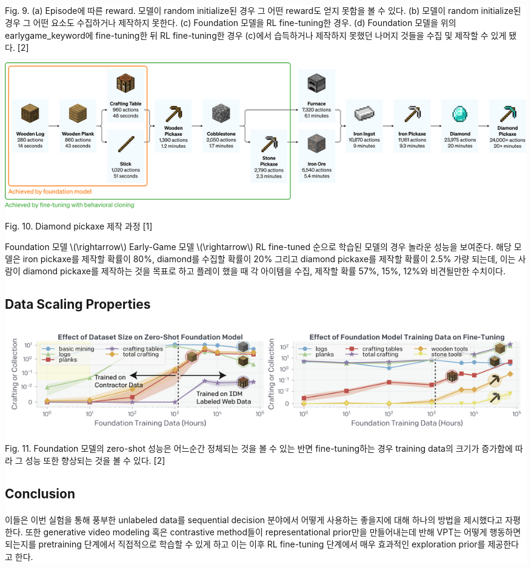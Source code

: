 Fig. 9. (a) Episode에 따른 reward. 모델이 random initialize된 경우 그 어떤 reward도 얻지 못함을 볼 수 있다. (b) 모델이 random initialize된 경우 그 어떤 요소도 수집하거나 제작하지 못한다. (c) Foundation 모델을 RL fine-tuning한 경우. (d) Foundation 모델을 위의 earlygame_keyword에 fine-tuning한 뒤 RL fine-tuning한 경우 (c)에서 습득하거나 제작하지 못했던 나머지 것들을 수집 및 제작할 수 있게 됐다. [2]



![diamond pickaxe sequence](./images/diamond-pickaxe-sequence.svg)

Fig. 10. Diamond pickaxe 제작 과정 [1]



Foundation 모델 \\(\rightarrow\\) Early-Game 모델 \\(\rightarrow\\) RL fine-tuned 순으로 학습된 모델의 경우 놀라운 성능을 보여준다.  해당 모델은 iron pickaxe를 제작할 확률이 80%, diamond를 수집할 확률이 20% 그리고 diamond pickaxe를 제작할 확률이 2.5% 가량 되는데, 이는 사람이 diamond pickaxe를 제작하는 것을 목표로 하고 플레이 했을 때 각 아이템을 수집, 제작할 확률 57%, 15%, 12%와 비견될만한 수치이다.



## Data Scaling Properties

![vpt data scaling properties](./images/vpt_data_scaling_properties.png)

Fig. 11. Foundation 모델의 zero-shot 성능은 어느순간 정체되는 것을 볼 수 있는 반면 fine-tuning하는 경우 training data의 크기가 증가함에 따라 그 성능 또한 향상되는 것을 볼 수 있다. [2]



## Conclusion

이들은 이번 실험을 통해 풍부한 unlabeled data를 sequential decision 분야에서 어떻게 사용하는 좋을지에 대해 하나의 방법을 제시했다고 자평한다. 또한 generative video modeling 혹은 contrastive method들이 representational prior만을 만들어내는데 반해 VPT는 어떻게 행동하면 되는지를 pretraining 단계에서 직접적으로 학습할 수 있게 하고 이는 이후 RL fine-tuning 단계에서 매우 효과적인 exploration prior를 제공한다고 한다.
